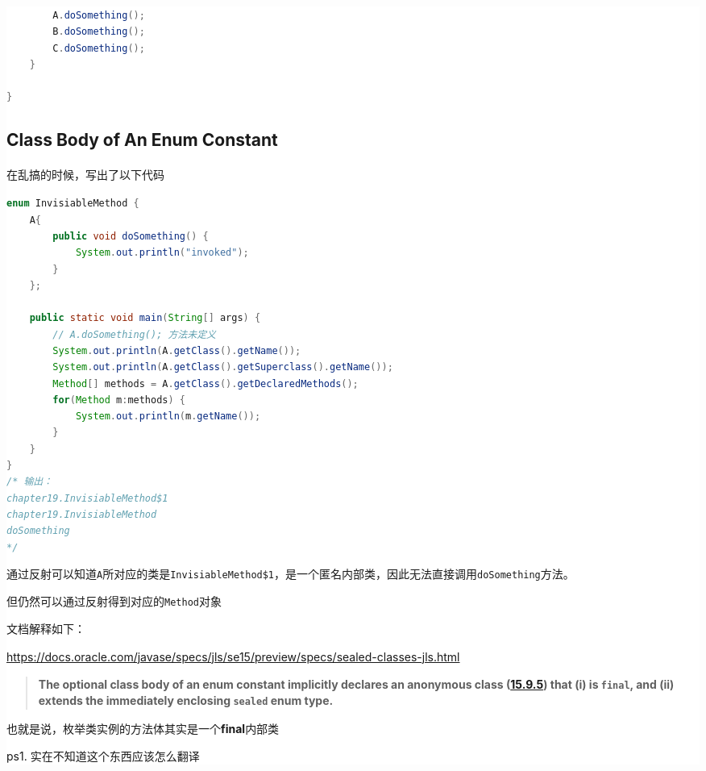 ```java
		A.doSomething();
		B.doSomething();
		C.doSomething();
	}
	
}
```



## Class Body of An Enum Constant

在乱搞的时候，写出了以下代码

```java
enum InvisiableMethod {
	A{
		public void doSomething() {
			System.out.println("invoked");
		}
	};
	
	public static void main(String[] args) {
		// A.doSomething(); 方法未定义
		System.out.println(A.getClass().getName());
		System.out.println(A.getClass().getSuperclass().getName());
		Method[] methods = A.getClass().getDeclaredMethods();
		for(Method m:methods) {
			System.out.println(m.getName());
		}
	}
}
/* 输出：
chapter19.InvisiableMethod$1
chapter19.InvisiableMethod
doSomething
*/
```

通过反射可以知道`A`所对应的类是`InvisiableMethod$1`，是一个匿名内部类，因此无法直接调用`doSomething`方法。

但仍然可以通过反射得到对应的`Method`对象

文档解释如下：

https://docs.oracle.com/javase/specs/jls/se15/preview/specs/sealed-classes-jls.html

>   **The optional class body of an enum constant implicitly declares an anonymous class ([15.9.5](https://docs.oracle.com/javase/specs/jls/se15/preview/specs/sealed-classes-jls.html#jls-15.9.5)) that (i) is `final`, and (ii) extends the immediately enclosing `sealed` enum type.**

也就是说，枚举类实例的方法体其实是一个**final**内部类



ps1. 实在不知道这个东西应该怎么翻译
